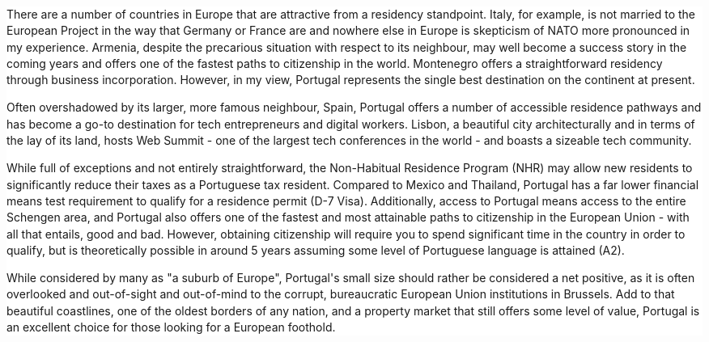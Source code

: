 There are a number of countries in Europe that are attractive from a residency standpoint. Italy, for example, is not married to the European Project in the way that Germany or France are and nowhere else in Europe is skepticism of NATO more pronounced in my experience. Armenia, despite the precarious situation with respect to its neighbour, may well become a success story in the coming years and offers one of the fastest paths to citizenship in the world. Montenegro offers a straightforward residency through business incorporation. However, in my view, Portugal represents the single best destination on the continent at present.

Often overshadowed by its larger, more famous neighbour, Spain, Portugal offers a number of accessible residence pathways and has become a go-to destination for tech entrepreneurs and digital workers. Lisbon, a beautiful city architecturally and in terms of the lay of its land, hosts Web Summit - one of the largest tech conferences in the world - and boasts a sizeable tech community.

While full of exceptions and not entirely straightforward, the Non-Habitual Residence Program (NHR) may allow new residents to significantly reduce their taxes as a Portuguese tax resident. Compared to Mexico and Thailand, Portugal has a far lower financial means test requirement to qualify for a residence permit (D-7 Visa). Additionally, access to Portugal means access to the entire Schengen area, and Portugal also offers one of the fastest and most attainable paths to citizenship in the European Union - with all that entails, good and bad. However, obtaining citizenship will require you to spend significant time in the country in order to qualify, but is theoretically possible in around 5 years assuming some level of Portuguese language is attained (A2).

While considered by many as "a suburb of Europe", Portugal's small size should rather be considered a net positive, as it is often overlooked and out-of-sight and out-of-mind to the corrupt, bureaucratic European Union institutions in Brussels. Add to that beautiful coastlines, one of the oldest borders of any nation, and a property market that still offers some level of value, Portugal is an excellent choice for those looking for a European foothold.

</article>
